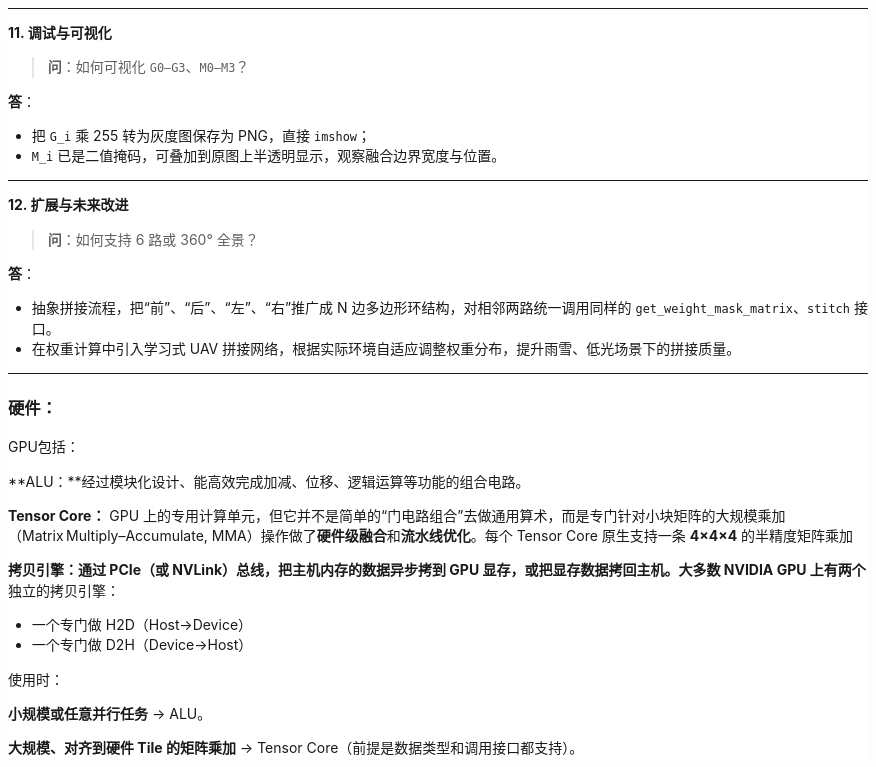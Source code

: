 ------

**11. 调试与可视化**

> **问**：如何可视化 `G0–G3`、`M0–M3`？

**答**：

- 把 `G_i` 乘 255 转为灰度图保存为 PNG，直接 `imshow`；
- `M_i` 已是二值掩码，可叠加到原图上半透明显示，观察融合边界宽度与位置。

------

**12. 扩展与未来改进**

> **问**：如何支持 6 路或 360° 全景？

**答**：

- 抽象拼接流程，把“前”、“后”、“左”、“右”推广成 N 边多边形环结构，对相邻两路统一调用同样的 `get_weight_mask_matrix`、`stitch` 接口。
- 在权重计算中引入学习式 UAV 拼接网络，根据实际环境自适应调整权重分布，提升雨雪、低光场景下的拼接质量。

---



### 硬件：

GPU包括：

**ALU：**经过模块化设计、能高效完成加减、位移、逻辑运算等功能的组合电路。

**Tensor Core：** GPU 上的专用计算单元，但它并不是简单的“门电路组合”去做通用算术，而是专门针对小块矩阵的大规模乘加（Matrix Multiply–Accumulate, MMA）操作做了**硬件级融合**和**流水线优化**。每个 Tensor Core 原生支持一条 **4×4×4** 的半精度矩阵乘加

**拷贝引擎：**通过 PCIe（或 NVLink）总线，把主机内存的数据异步拷到 GPU 显存，或把显存数据拷回主机。大多数 NVIDIA GPU 上有**两个**独立的拷贝引擎：

- 一个专门做 H2D（Host→Device）
- 一个专门做 D2H（Device→Host）

使用时：

**小规模或任意并行任务** → ALU。

**大规模、对齐到硬件 Tile 的矩阵乘加** → Tensor Core（前提是数据类型和调用接口都支持）。